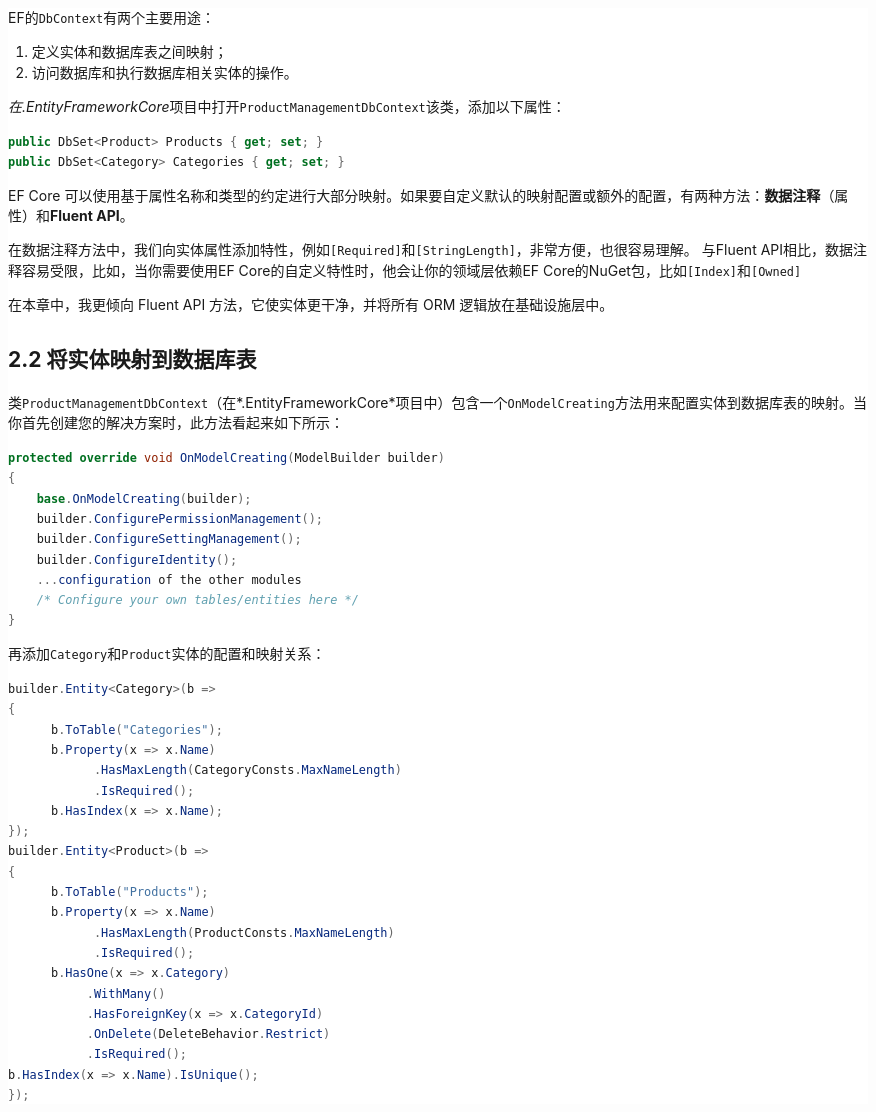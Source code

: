 EF的`DbContext`有两个主要用途：

1. 定义实体和数据库表之间映射；
2. 访问数据库和执行数据库相关实体的操作。

*在.EntityFrameworkCore*项目中打开`ProductManagementDbContext`该类，添加以下属性：

```C#
public DbSet<Product> Products { get; set; }
public DbSet<Category> Categories { get; set; }
```

EF Core 可以使用基于属性名称和类型的约定进行大部分映射。如果要自定义默认的映射配置或额外的配置，有两种方法：**数据注释**（属性）和**Fluent API**。

在数据注释方法中，我们向实体属性添加特性，例如`[Required]`和`[StringLength]`，非常方便，也很容易理解。
与Fluent API相比，数据注释容易受限，比如，当你需要使用EF Core的自定义特性时，他会让你的领域层依赖EF Core的NuGet包，比如`[Index]`和`[Owned]`

在本章中，我更倾向 Fluent API 方法，它使实体更干净，并将所有 ORM 逻辑放在基础设施层中。

## 2.2 将实体映射到数据库表

类`ProductManagementDbContext`（在*.EntityFrameworkCore*项目中）包含一个`OnModelCreating`方法用来配置实体到数据库表的映射。当你首先创建您的解决方案时，此方法看起来如下所示：

```C#
protected override void OnModelCreating(ModelBuilder builder)
{
    base.OnModelCreating(builder);
    builder.ConfigurePermissionManagement();
    builder.ConfigureSettingManagement();
    builder.ConfigureIdentity();
    ...configuration of the other modules
    /* Configure your own tables/entities here */
}
```

再添加`Category`和`Product`实体的配置和映射关系：

```C#
builder.Entity<Category>(b =>
{
      b.ToTable("Categories");
      b.Property(x => x.Name)
            .HasMaxLength(CategoryConsts.MaxNameLength)
            .IsRequired();
      b.HasIndex(x => x.Name);
});
builder.Entity<Product>(b =>
{
      b.ToTable("Products");
      b.Property(x => x.Name)
            .HasMaxLength(ProductConsts.MaxNameLength)
            .IsRequired();
      b.HasOne(x => x.Category)
           .WithMany()
           .HasForeignKey(x => x.CategoryId)
           .OnDelete(DeleteBehavior.Restrict)
           .IsRequired();
b.HasIndex(x => x.Name).IsUnique();
});
```
